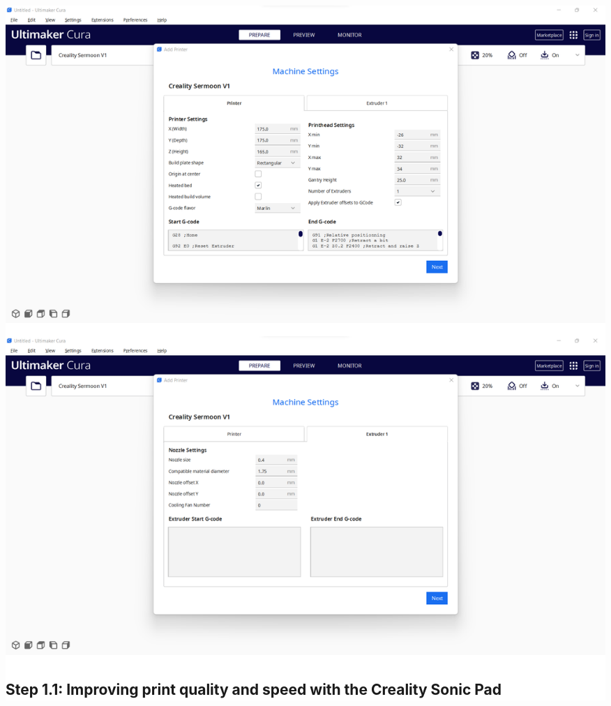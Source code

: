 ![](.gitbook/assets/air-quality-monitoring-firebeetle-esp32/sermoon_cura_1.png)

![](.gitbook/assets/air-quality-monitoring-firebeetle-esp32/sermoon_cura_2.png)

## Step 1.1: Improving print quality and speed with the Creality Sonic Pad
